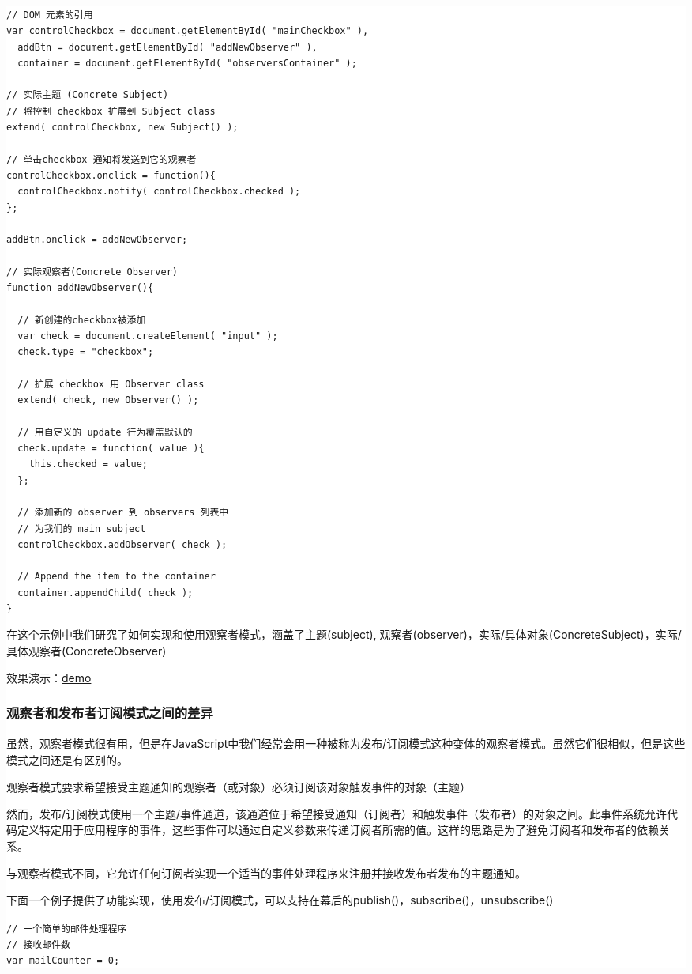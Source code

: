 	// DOM 元素的引用
	var controlCheckbox = document.getElementById( "mainCheckbox" ),
	  addBtn = document.getElementById( "addNewObserver" ),
	  container = document.getElementById( "observersContainer" );
	 
	// 实际主题 (Concrete Subject)
	// 将控制 checkbox 扩展到 Subject class
	extend( controlCheckbox, new Subject() );
	 
	// 单击checkbox 通知将发送到它的观察者
	controlCheckbox.onclick = function(){
	  controlCheckbox.notify( controlCheckbox.checked );
	};
	 
	addBtn.onclick = addNewObserver;
	 
	// 实际观察者(Concrete Observer)
	function addNewObserver(){
	 
	  // 新创建的checkbox被添加
	  var check = document.createElement( "input" );
	  check.type = "checkbox";
	 
	  // 扩展 checkbox 用 Observer class
	  extend( check, new Observer() );
	 
	  // 用自定义的 update 行为覆盖默认的
	  check.update = function( value ){
	    this.checked = value;
	  };
	 
	  // 添加新的 observer 到 observers 列表中
	  // 为我们的 main subject
	  controlCheckbox.addObserver( check );
	 
	  // Append the item to the container
	  container.appendChild( check );
	}

在这个示例中我们研究了如何实现和使用观察者模式，涵盖了主题(subject), 观察者(observer)，实际/具体对象(ConcreteSubject)，实际/具体观察者(ConcreteObserver)

效果演示：[demo](https://jsfiddle.net/sanlv/mgagzo0r/)

### 观察者和发布者订阅模式之间的差异

虽然，观察者模式很有用，但是在JavaScript中我们经常会用一种被称为发布/订阅模式这种变体的观察者模式。虽然它们很相似，但是这些模式之间还是有区别的。

观察者模式要求希望接受主题通知的观察者（或对象）必须订阅该对象触发事件的对象（主题）

然而，发布/订阅模式使用一个主题/事件通道，该通道位于希望接受通知（订阅者）和触发事件（发布者）的对象之间。此事件系统允许代码定义特定用于应用程序的事件，这些事件可以通过自定义参数来传递订阅者所需的值。这样的思路是为了避免订阅者和发布者的依赖关系。

与观察者模式不同，它允许任何订阅者实现一个适当的事件处理程序来注册并接收发布者发布的主题通知。

下面一个例子提供了功能实现，使用发布/订阅模式，可以支持在幕后的publish()，subscribe()，unsubscribe()

	// 一个简单的邮件处理程序
	// 接收邮件数
	var mailCounter = 0;
	 